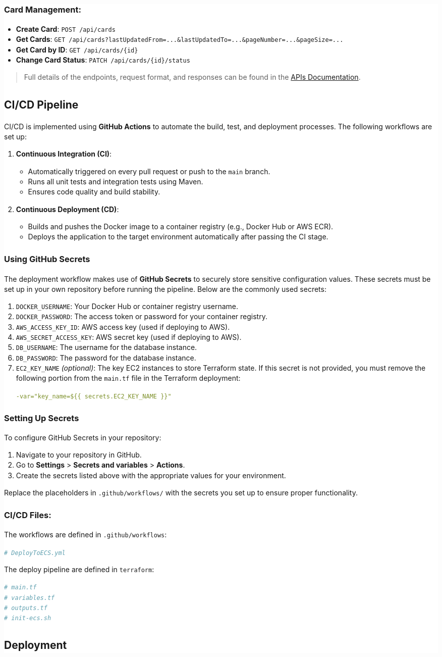 ### Card Management:
- **Create Card**: `POST /api/cards`
- **Get Cards**: `GET /api/cards?lastUpdatedFrom=...&lastUpdatedTo=...&pageNumber=...&pageSize=...`
- **Get Card by ID**: `GET /api/cards/{id}`
- **Change Card Status**: `PATCH /api/cards/{id}/status`


> Full details of the endpoints, request format, and responses can be found in the [APIs Documentation](APIs.md).
>

## CI/CD Pipeline
CI/CD is implemented using **GitHub Actions** to automate the build, test, and deployment processes. The following workflows are set up:
1. **Continuous Integration (CI)**:
    - Automatically triggered on every pull request or push to the `main` branch.
    - Runs all unit tests and integration tests using Maven.
    - Ensures code quality and build stability.

2. **Continuous Deployment (CD)**:
    - Builds and pushes the Docker image to a container registry (e.g., Docker Hub or AWS ECR).
    - Deploys the application to the target environment automatically after passing the CI stage.

### Using GitHub Secrets
The deployment workflow makes use of **GitHub Secrets** to securely store sensitive configuration values. These secrets must be set up in your own repository before running the pipeline. Below are the commonly used secrets:
1. `DOCKER_USERNAME`: Your Docker Hub or container registry username.
2. `DOCKER_PASSWORD`: The access token or password for your container registry.
3. `AWS_ACCESS_KEY_ID`: AWS access key (used if deploying to AWS).
4. `AWS_SECRET_ACCESS_KEY`: AWS secret key (used if deploying to AWS).
5. `DB_USERNAME`: The username for the database instance.
6. `DB_PASSWORD`: The password for the database instance.
7. `EC2_KEY_NAME` *(optional)*: The key EC2 instances to store Terraform state. If this secret is not provided, you must remove the following portion from the `main.tf` file in the Terraform deployment:
    ```yaml
    -var="key_name=${{ secrets.EC2_KEY_NAME }}"
    ```


### Setting Up Secrets
To configure GitHub Secrets in your repository:
1. Navigate to your repository in GitHub.
2. Go to **Settings** > **Secrets and variables** > **Actions**.
3. Create the secrets listed above with the appropriate values for your environment.

Replace the placeholders in `.github/workflows/` with the secrets you set up to ensure proper functionality.

### CI/CD Files:
The workflows are defined in `.github/workflows`:
``` yaml
# DeployToECS.yml
```
The deploy pipeline are defined in `terraform`:
``` tf
# main.tf
# variables.tf
# outputs.tf
# init-ecs.sh
```
## Deployment